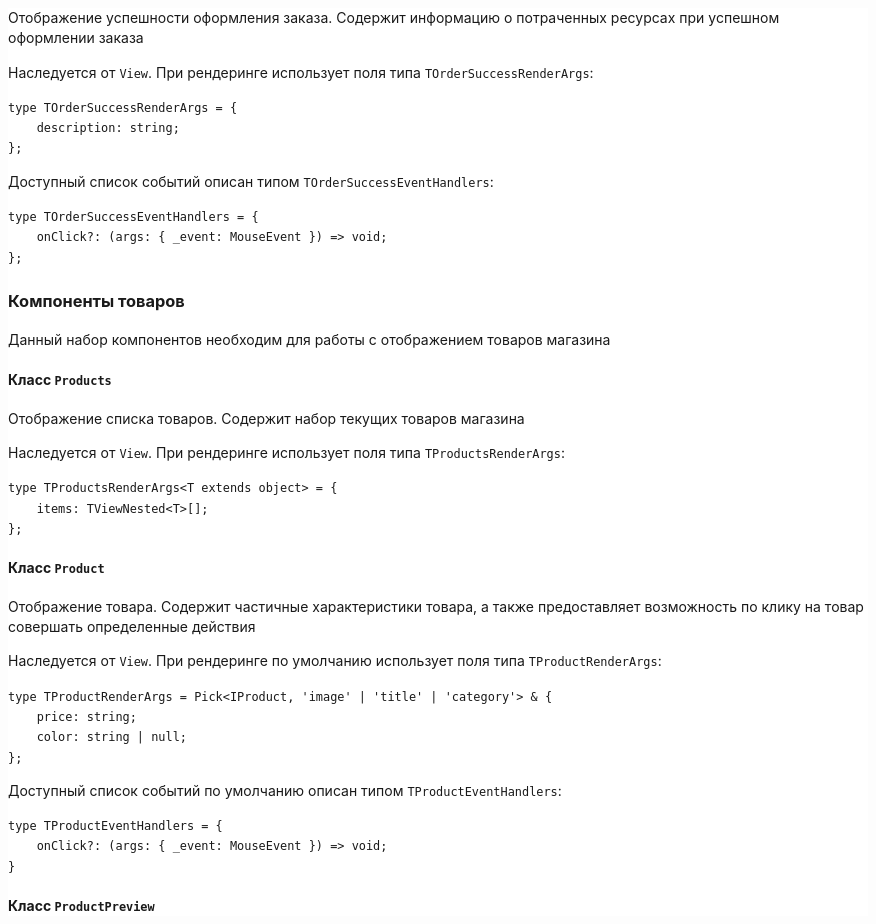 Отображение успешности оформления заказа. Содержит информацию о потраченных ресурсах при успешном оформлении заказа

Наследуется от `View`. При рендеринге использует поля типа `TOrderSuccessRenderArgs`:

```TS
type TOrderSuccessRenderArgs = {
	description: string;
};
```

Доступный список событий описан типом `TOrderSuccessEventHandlers`:

```TS
type TOrderSuccessEventHandlers = {
	onClick?: (args: { _event: MouseEvent }) => void;
};
```

### Компоненты товаров

Данный набор компонентов необходим для работы с отображением товаров магазина

#### Класс `Products`

Отображение списка товаров. Содержит набор текущих товаров магазина

Наследуется от `View`. При рендеринге использует поля типа `TProductsRenderArgs`:

```TS
type TProductsRenderArgs<T extends object> = {
	items: TViewNested<T>[];
};
```

#### Класс `Product`

Отображение товара. Содержит частичные характеристики товара, а также предоставляет возможность по клику на товар совершать определенные действия

Наследуется от `View`. При рендеринге по умолчанию использует поля типа `TProductRenderArgs`:

```TS
type TProductRenderArgs = Pick<IProduct, 'image' | 'title' | 'category'> & {
	price: string;
	color: string | null;
};
```

Доступный список событий по умолчанию описан типом `TProductEventHandlers`:

```TS
type TProductEventHandlers = {
	onClick?: (args: { _event: MouseEvent }) => void;
}
```

#### Класс `ProductPreview`
